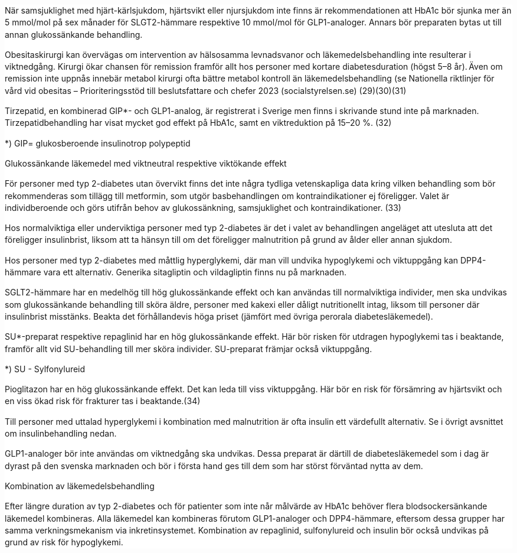 När samsjuklighet med hjärt-kärlsjukdom, hjärtsvikt eller njursjukdom inte finns är rekommendationen att HbA1c bör sjunka mer än 5 mmol/mol på sex månader för SLGT2-hämmare respektive 10 mmol/mol för GLP1-analoger. Annars bör preparaten bytas ut till annan glukossänkande behandling.

Obesitaskirurgi kan övervägas om intervention av hälsosamma levnadsvanor och läkemedelsbehandling inte resulterar i viktnedgång. Kirurgi ökar chansen för remission framför allt hos personer med kortare diabetesduration (högst 5–8 år). Även om remission inte uppnås innebär metabol kirurgi ofta bättre metabol kontroll än läkemedelsbehandling (se Nationella riktlinjer för vård vid obesitas – Prioriteringsstöd till beslutsfattare och chefer 2023 (socialstyrelsen.se) (29)(30)(31)

Tirzepatid, en kombinerad GIP*- och GLP1-analog, är registrerat i Sverige men finns i skrivande stund inte på marknaden. Tirzepatidbehandling har visat mycket god effekt på HbA1c, samt en viktreduktion på 15–20 %. (32)

*) GIP= glukosberoende insulinotrop polypeptid

Glukossänkande läkemedel med viktneutral respektive viktökande effekt

För personer med typ 2-diabetes utan övervikt finns det inte några tydliga vetenskapliga data kring vilken behandling som bör rekommenderas som tillägg till metformin, som utgör basbehandlingen om kontraindikationer ej föreligger. Valet är individberoende och görs utifrån behov av glukossänkning, samsjuklighet och kontraindikationer. (33)

Hos normalviktiga eller underviktiga personer med typ 2-diabetes är det i valet av behandlingen angeläget att utesluta att det föreligger insulinbrist, liksom att ta hänsyn till om det föreligger malnutrition på grund av ålder eller annan sjukdom.

Hos personer med typ 2-diabetes med måttlig hyperglykemi, där man vill undvika hypoglykemi och viktuppgång kan DPP4-hämmare vara ett alternativ. Generika sitagliptin och vildagliptin finns nu på marknaden.

SGLT2-hämmare har en medelhög till hög glukossänkande effekt och kan användas till normalviktiga individer, men ska undvikas som glukossänkande behandling till sköra äldre, personer med kakexi eller dåligt nutritionellt intag, liksom till personer där insulinbrist misstänks. Beakta det förhållandevis höga priset (jämfört med övriga perorala diabetesläkemedel).

SU*-preparat respektive repaglinid har en hög glukossänkande effekt. Här bör risken för utdragen hypoglykemi tas i beaktande, framför allt vid SU-behandling till mer sköra individer. SU-preparat främjar också viktuppgång.

*) SU - Sylfonylureid

Pioglitazon har en hög glukossänkande effekt. Det kan leda till viss viktuppgång. Här bör en risk för försämring av hjärtsvikt och en viss ökad risk för frakturer tas i beaktande.(34)

Till personer med uttalad hyperglykemi i kombination med malnutrition är ofta insulin ett värdefullt alternativ. Se i övrigt avsnittet om insulinbehandling nedan.

GLP1-analoger bör inte användas om viktnedgång ska undvikas. Dessa preparat är därtill de diabetesläkemedel som i dag är dyrast på den svenska marknaden och bör i första hand ges till dem som har störst förväntad nytta av dem.

Kombination av läkemedelsbehandling

Efter längre duration av typ 2-diabetes och för patienter som inte når målvärde av HbA1c behöver flera blodsockersänkande läkemedel kombineras. Alla läkemedel kan kombineras förutom GLP1-analoger och DPP4-hämmare, eftersom dessa grupper har samma verkningsmekanism via inkretinsystemet. Kombination av repaglinid, sulfonylureid och insulin bör också undvikas på grund av risk för hypoglykemi.
